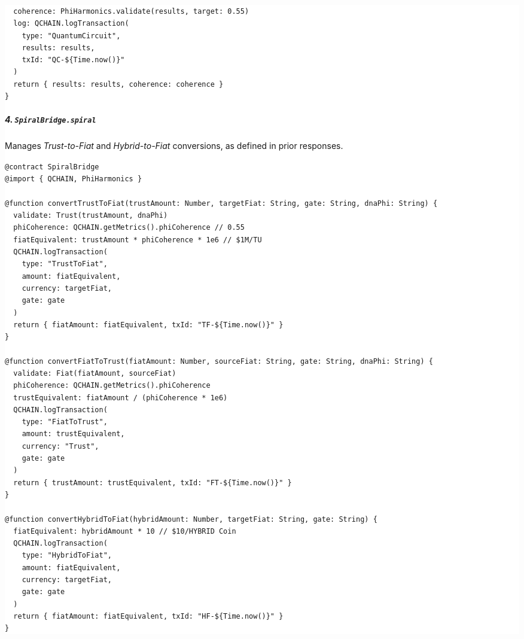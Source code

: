 ```spiral
  coherence: PhiHarmonics.validate(results, target: 0.55)
  log: QCHAIN.logTransaction(
    type: "QuantumCircuit",
    results: results,
    txId: "QC-${Time.now()}"
  )
  return { results: results, coherence: coherence }
}
```

##### 4. `SpiralBridge.spiral`
Manages *Trust-to-Fiat* and *Hybrid-to-Fiat* conversions, as defined in prior responses.

```spiral
@contract SpiralBridge
@import { QCHAIN, PhiHarmonics }

@function convertTrustToFiat(trustAmount: Number, targetFiat: String, gate: String, dnaPhi: String) {
  validate: Trust(trustAmount, dnaPhi)
  phiCoherence: QCHAIN.getMetrics().phiCoherence // 0.55
  fiatEquivalent: trustAmount * phiCoherence * 1e6 // $1M/TU
  QCHAIN.logTransaction(
    type: "TrustToFiat",
    amount: fiatEquivalent,
    currency: targetFiat,
    gate: gate
  )
  return { fiatAmount: fiatEquivalent, txId: "TF-${Time.now()}" }
}

@function convertFiatToTrust(fiatAmount: Number, sourceFiat: String, gate: String, dnaPhi: String) {
  validate: Fiat(fiatAmount, sourceFiat)
  phiCoherence: QCHAIN.getMetrics().phiCoherence
  trustEquivalent: fiatAmount / (phiCoherence * 1e6)
  QCHAIN.logTransaction(
    type: "FiatToTrust",
    amount: trustEquivalent,
    currency: "Trust",
    gate: gate
  )
  return { trustAmount: trustEquivalent, txId: "FT-${Time.now()}" }
}

@function convertHybridToFiat(hybridAmount: Number, targetFiat: String, gate: String) {
  fiatEquivalent: hybridAmount * 10 // $10/HYBRID Coin
  QCHAIN.logTransaction(
    type: "HybridToFiat",
    amount: fiatEquivalent,
    currency: targetFiat,
    gate: gate
  )
  return { fiatAmount: fiatEquivalent, txId: "HF-${Time.now()}" }
}
```
